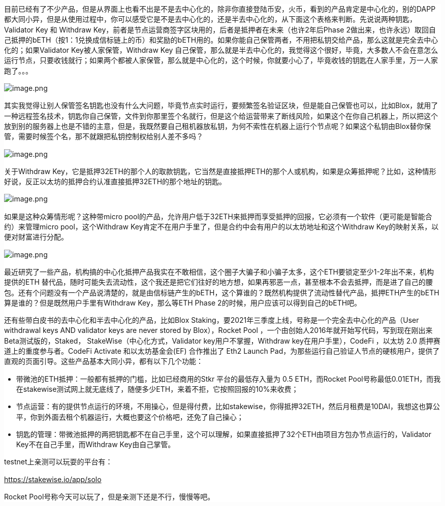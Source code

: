 
目前已经有了不少产品，但是从界面上也看不出是不是去中心化的，除非你直接登陆币安，火币，看到的产品肯定是中心化的，别的DAPP都大同小异，但是从使用过程中，你可以感受它是不是去中心化的，还是半去中心化的，从下面这个表格来判断。先说说两种钥匙，Validator Key 和 Withdraw Key，前者是节点运营商签字区块用的，后者是抵押者在未来（也许2年后Phase 2做出来，也许永远）取回自己抵押的bETH（按1：1兑换成信标链上的币）和奖励的bETH用的。如果你能自己保管两者，不用把私钥交给产品，那么这就是完全去中心化的；如果Validator Key被人家保管，Withdraw Key 自己保管，那么就是半去中心化的，我觉得这个很好，毕竟，大多数人不会在意怎么运行节点，只要收钱就行；如果两个都被人家保管，那么就是中心化的，这个时候，你就要小心了，毕竟收钱的钥匙在人家手里，万一人家跑了。。。



![image.png](https://images.hive.blog/DQmRsaE3CDPGALTvMTp8JiWqbFhBp8dnL38ozQaL2HhBhew/image.png)

其实我觉得让别人保管签名钥匙也没有什么大问题，毕竟节点实时运行，要频繁签名验证区块，但是能自己保管也可以，比如Blox，就用了一种远程签名技术，钥匙你自己保管，文件到你那里签个名就行，但是这个给运营带来了断线风险，如果这个在你自己机器上，所以把这个放到别的服务器上也是不错的主意，但是，我既然要自己租机器放私钥，为何不索性在机器上运行个节点呢？如果这个私钥由Blox替你保管，需要时候签个名，那不就跟把私钥控制权给别人差不多吗？

![image.png](https://images.hive.blog/DQmNzY6CPtfZpMyb3sLohRoif5KR8pJ7k8imwWa3qmKgYEd/image.png)





关于Withdraw Key，它是抵押32ETH的那个人的取款钥匙，它当然是直接抵押ETH的那个人或机构，如果是众筹抵押呢？比如，这种情形好说，反正以太坊的抵押合约认准直接抵押32ETH的那个地址的钥匙。

![image.png](https://images.hive.blog/DQmddLKh26yFB1SJf3nPydQ6cb6LUzSJq2587GMDFYVzoQp/image.png)



如果是这种众筹情形呢？这种带micro pool的产品，允许用户低于32ETH来抵押而享受抵押的回报，它必须有一个软件（更可能是智能合约）来管理micro pool，这个Withdraw Key肯定不在用户手里了，但是合约中会有用户的以太坊地址和这个Withdraw Key的映射关系，以便对财富进行分配。

![image.png](https://images.hive.blog/DQmfYtxt8HwapApfGZrGyWaa3M6whG57oBhedCMHFVDUB9B/image.png)



最近研究了一些产品，机构搞的中心化抵押产品我实在不敢相信，这个圈子大骗子和小骗子太多，这个ETH要锁定至少1-2年出不来，机构提供的ETH 替代品，随时可能失去流动性，这个我还是把它们往好的地方想，如果再邪恶一点，甚至根本不会去抵押，而是进了自己的腰包。还有个问题没有一个产品说清楚的，就是由信标链产生的bETH，这个算谁的？既然机构提供了流动性替代产品，抵押ETH产生的bETH算是谁的？但是既然用户手里有Withdraw Key，那么等ETH Phase 2的时候，用户应该可以得到自己的bETH吧。





还有些带白皮书的去中心化和半去中心化的产品，比如Blox Staking，要2021年三季度上线，号称是一个完全去中心化的产品（User withdrawal keys AND validator keys are never stored by Blox），Rocket Pool ，一个由创始人2016年就开始写代码，写到现在刚出来Beta测试版的，Staked， StakeWise（中心化方式，Validator key用户不掌握，Withdraw key在用户手里），CodeFi ，以太坊 2.0 质押赛道上的重度参与者。CodeFi Activate 和以太坊基金会(EF) 合作推出了 Eth2 Launch Pad，为那些运行自己验证人节点的硬核用户，提供了直观的页面引导。这些产品基本大同小异，都有以下几个功能：

- 带微池的ETH抵押：一般都有抵押的门槛，比如已经商用的Stkr 平台的最低存入量为 0.5 ETH，而Rocket Pool号称最低0.01ETH，而我在stakewise测试网上就无底线了，随便多少ETH，来着不拒，它按照回报的10%来收费；

- 节点运营：有的提供节点运行的环境，不用操心，但是得付费，比如stakewise，你得抵押32ETH，然后月租费是10DAI，我想这也算公平，你到外面去租个机器运行，大概也要这个价格吧，还免了自己操心；

- 钥匙的管理：带微池抵押的两把钥匙都不在自己手里，这个可以理解，如果直接抵押了32个ETH由项目方包办节点运行的，Validator Key不在自己手里，而Withdraw Key由自己掌管。

  

testnet上亲测可以玩耍的平台有：

https://stakewise.io/app/solo

Rocket Pool号称今天可以玩了，但是亲测下还是不行，慢慢等吧。
